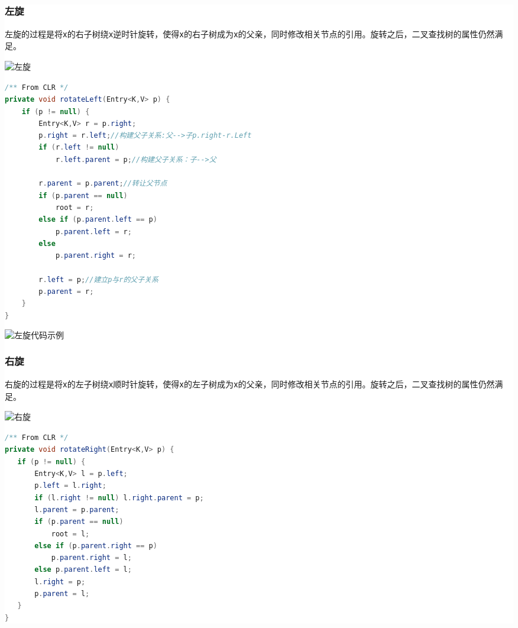 ### 左旋
左旋的过程是将x的右子树绕x逆时针旋转，使得x的右子树成为x的父亲，同时修改相关节点的引用。旋转之后，二叉查找树的属性仍然满足。  

![左旋](TreeMap_rotateLeft.png "左旋")   

```java
/** From CLR */
private void rotateLeft(Entry<K,V> p) {
    if (p != null) {
        Entry<K,V> r = p.right;
        p.right = r.left;//构建父子关系:父-->子p.right-r.Left
        if (r.left != null)
            r.left.parent = p;//构建父子关系：子-->父

        r.parent = p.parent;//转让父节点
        if (p.parent == null)
            root = r;
        else if (p.parent.left == p)
            p.parent.left = r;
        else
            p.parent.right = r;

        r.left = p;//建立p与r的父子关系
        p.parent = r;
    }
}
```
![左旋代码示例](rotate_left.jpg "左旋代码示例")

### 右旋
右旋的过程是将x的左子树绕x顺时针旋转，使得x的左子树成为x的父亲，同时修改相关节点的引用。旋转之后，二叉查找树的属性仍然满足。  

![右旋](TreeMap_rotateRight.png "右旋")

```java
/** From CLR */
private void rotateRight(Entry<K,V> p) {
   if (p != null) {
       Entry<K,V> l = p.left;
       p.left = l.right;
       if (l.right != null) l.right.parent = p;
       l.parent = p.parent;
       if (p.parent == null)
           root = l;
       else if (p.parent.right == p)
           p.parent.right = l;
       else p.parent.left = l;
       l.right = p;
       p.parent = l;
   }
}
```

